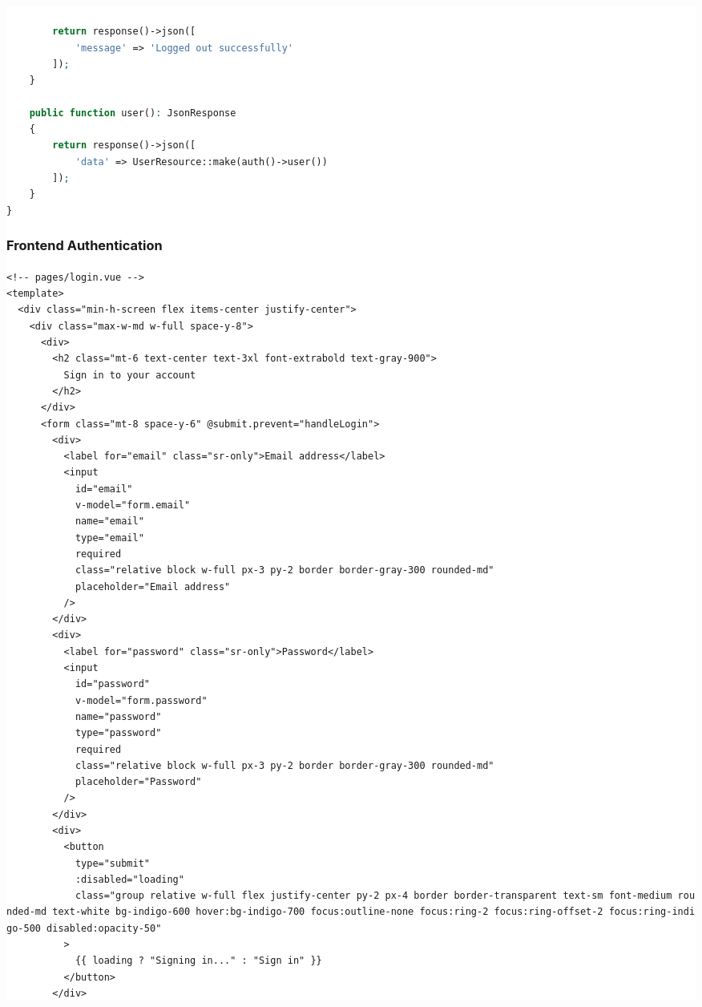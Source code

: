 ```php

        return response()->json([
            'message' => 'Logged out successfully'
        ]);
    }

    public function user(): JsonResponse
    {
        return response()->json([
            'data' => UserResource::make(auth()->user())
        ]);
    }
}
```

### Frontend Authentication

```vue
<!-- pages/login.vue -->
<template>
  <div class="min-h-screen flex items-center justify-center">
    <div class="max-w-md w-full space-y-8">
      <div>
        <h2 class="mt-6 text-center text-3xl font-extrabold text-gray-900">
          Sign in to your account
        </h2>
      </div>
      <form class="mt-8 space-y-6" @submit.prevent="handleLogin">
        <div>
          <label for="email" class="sr-only">Email address</label>
          <input
            id="email"
            v-model="form.email"
            name="email"
            type="email"
            required
            class="relative block w-full px-3 py-2 border border-gray-300 rounded-md"
            placeholder="Email address"
          />
        </div>
        <div>
          <label for="password" class="sr-only">Password</label>
          <input
            id="password"
            v-model="form.password"
            name="password"
            type="password"
            required
            class="relative block w-full px-3 py-2 border border-gray-300 rounded-md"
            placeholder="Password"
          />
        </div>
        <div>
          <button
            type="submit"
            :disabled="loading"
            class="group relative w-full flex justify-center py-2 px-4 border border-transparent text-sm font-medium rounded-md text-white bg-indigo-600 hover:bg-indigo-700 focus:outline-none focus:ring-2 focus:ring-offset-2 focus:ring-indigo-500 disabled:opacity-50"
          >
            {{ loading ? "Signing in..." : "Sign in" }}
          </button>
        </div>
```